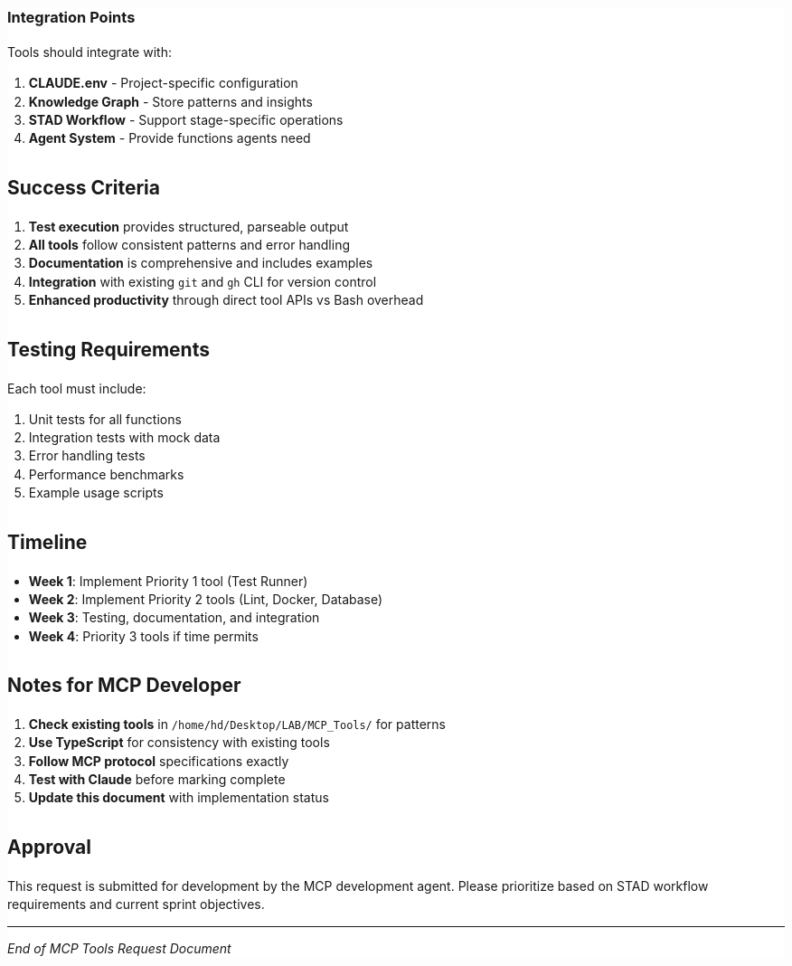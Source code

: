 ### Integration Points

Tools should integrate with:
1. **CLAUDE.env** - Project-specific configuration
2. **Knowledge Graph** - Store patterns and insights
3. **STAD Workflow** - Support stage-specific operations
4. **Agent System** - Provide functions agents need

## Success Criteria

1. **Test execution** provides structured, parseable output
2. **All tools** follow consistent patterns and error handling
3. **Documentation** is comprehensive and includes examples
4. **Integration** with existing `git` and `gh` CLI for version control
5. **Enhanced productivity** through direct tool APIs vs Bash overhead

## Testing Requirements

Each tool must include:
1. Unit tests for all functions
2. Integration tests with mock data
3. Error handling tests
4. Performance benchmarks
5. Example usage scripts

## Timeline

- **Week 1**: Implement Priority 1 tool (Test Runner)
- **Week 2**: Implement Priority 2 tools (Lint, Docker, Database)  
- **Week 3**: Testing, documentation, and integration
- **Week 4**: Priority 3 tools if time permits

## Notes for MCP Developer

1. **Check existing tools** in `/home/hd/Desktop/LAB/MCP_Tools/` for patterns
2. **Use TypeScript** for consistency with existing tools
3. **Follow MCP protocol** specifications exactly
4. **Test with Claude** before marking complete
5. **Update this document** with implementation status

## Approval

This request is submitted for development by the MCP development agent. Please prioritize based on STAD workflow requirements and current sprint objectives.

---

*End of MCP Tools Request Document*